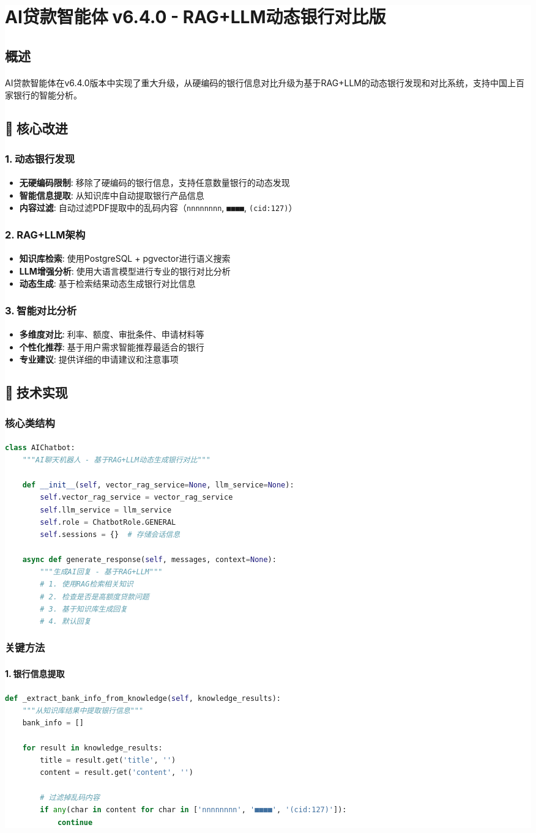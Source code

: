 # AI贷款智能体 v6.4.0 - RAG+LLM动态银行对比版

## 概述

AI贷款智能体在v6.4.0版本中实现了重大升级，从硬编码的银行信息对比升级为基于RAG+LLM的动态银行发现和对比系统，支持中国上百家银行的智能分析。

## 🚀 核心改进

### 1. 动态银行发现
- **无硬编码限制**: 移除了硬编码的银行信息，支持任意数量银行的动态发现
- **智能信息提取**: 从知识库中自动提取银行产品信息
- **内容过滤**: 自动过滤PDF提取中的乱码内容（`nnnnnnnn`, `■■■■`, `(cid:127)`）

### 2. RAG+LLM架构
- **知识库检索**: 使用PostgreSQL + pgvector进行语义搜索
- **LLM增强分析**: 使用大语言模型进行专业的银行对比分析
- **动态生成**: 基于检索结果动态生成银行对比信息

### 3. 智能对比分析
- **多维度对比**: 利率、额度、审批条件、申请材料等
- **个性化推荐**: 基于用户需求智能推荐最适合的银行
- **专业建议**: 提供详细的申请建议和注意事项

## 🔧 技术实现

### 核心类结构

```python
class AIChatbot:
    """AI聊天机器人 - 基于RAG+LLM动态生成银行对比"""
    
    def __init__(self, vector_rag_service=None, llm_service=None):
        self.vector_rag_service = vector_rag_service
        self.llm_service = llm_service
        self.role = ChatbotRole.GENERAL
        self.sessions = {}  # 存储会话信息
    
    async def generate_response(self, messages, context=None):
        """生成AI回复 - 基于RAG+LLM"""
        # 1. 使用RAG检索相关知识
        # 2. 检查是否是高额度贷款问题
        # 3. 基于知识库生成回复
        # 4. 默认回复
```

### 关键方法

#### 1. 银行信息提取
```python
def _extract_bank_info_from_knowledge(self, knowledge_results):
    """从知识库结果中提取银行信息"""
    bank_info = []
    
    for result in knowledge_results:
        title = result.get('title', '')
        content = result.get('content', '')
        
        # 过滤掉乱码内容
        if any(char in content for char in ['nnnnnnnn', '■■■■', '(cid:127)']):
            continue
```